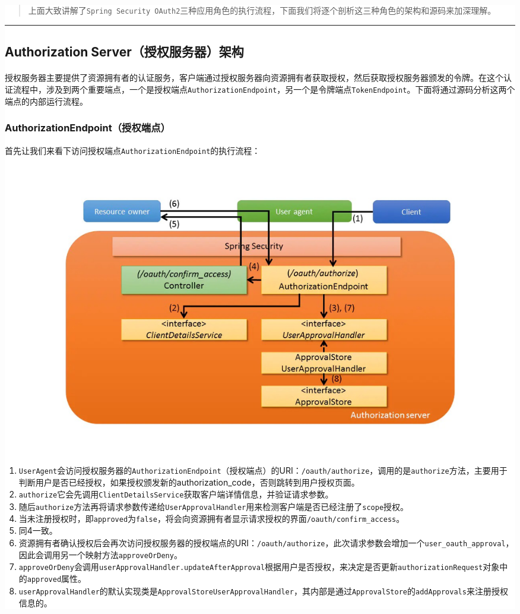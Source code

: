 > 上面大致讲解了`Spring Security OAuth2`三种应用角色的执行流程，下面我们将逐个剖析这三种角色的架构和源码来加深理解。

------

## Authorization Server（授权服务器）架构

授权服务器主要提供了资源拥有者的认证服务，客户端通过授权服务器向资源拥有者获取授权，然后获取授权服务器颁发的令牌。在这个认证流程中，涉及到两个重要端点，一个是授权端点`AuthorizationEndpoint`，另一个是令牌端点`TokenEndpoint`。下面将通过源码分析这两个端点的内部运行流程。

### AuthorizationEndpoint（授权端点）

首先让我们来看下访问授权端点`AuthorizationEndpoint`的执行流程：



![OAuth_AutohrizationServerAuthArchitecture](images/2.jpeg)



1. `UserAgent`会访问授权服务器的`AuthorizationEndpoint`（授权端点）的URI：`/oauth/authorize`，调用的是`authorize`方法，主要用于判断用户是否已经授权，如果授权颁发新的authorization_code，否则跳转到用户授权页面。
2. `authorize`它会先调用`ClientDetailsService`获取客户端详情信息，并验证请求参数。
3. 随后`authorize`方法再将请求参数传递给`UserApprovalHandler`用来检测客户端是否已经注册了`scope`授权。
4. 当未注册授权时，即`approved`为`false`，将会向资源拥有者显示请求授权的界面`/oauth/confirm_access`。
5. 同4一致。
6. 资源拥有者确认授权后会再次访问授权服务器的授权端点的URI：`/oauth/authorize`，此次请求参数会增加一个`user_oauth_approval`，因此会调用另一个映射方法`approveOrDeny`。
7. `approveOrDeny`会调用`userApprovalHandler.updateAfterApproval`根据用户是否授权，来决定是否更新`authorizationRequest`对象中的`approved`属性。
8. `userApprovalHandler`的默认实现类是`ApprovalStoreUserApprovalHandler`，其内部是通过`ApprovalStore`的`addApprovals`来注册授权信息的。
